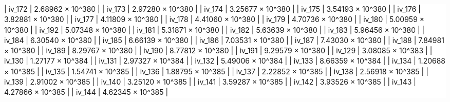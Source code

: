 | iv_172 | 2.68962 × 10^380 |
| iv_173 | 2.97280 × 10^380 |
| iv_174 | 3.25677 × 10^380 |
| iv_175 | 3.54193 × 10^380 |
| iv_176 | 3.82881 × 10^380 |
| iv_177 | 4.11809 × 10^380 |
| iv_178 | 4.41060 × 10^380 |
| iv_179 | 4.70736 × 10^380 |
| iv_180 | 5.00959 × 10^380 |
| iv_192 | 5.07348 × 10^380 |
| iv_181 | 5.31871 × 10^380 |
| iv_182 | 5.63639 × 10^380 |
| iv_183 | 5.96456 × 10^380 |
| iv_184 | 6.30540 × 10^380 |
| iv_185 | 6.66139 × 10^380 |
| iv_186 | 7.03531 × 10^380 |
| iv_187 | 7.43030 × 10^380 |
| iv_188 | 7.84981 × 10^380 |
| iv_189 | 8.29767 × 10^380 |
| iv_190 | 8.77812 × 10^380 |
| iv_191 | 9.29579 × 10^380 |
| iv_129 | 3.08085 × 10^383 |
| iv_130 | 1.27177 × 10^384 |
| iv_131 | 2.97327 × 10^384 |
| iv_132 | 5.49006 × 10^384 |
| iv_133 | 8.66359 × 10^384 |
| iv_134 | 1.20688 × 10^385 |
| iv_135 | 1.54741 × 10^385 |
| iv_136 | 1.88795 × 10^385 |
| iv_137 | 2.22852 × 10^385 |
| iv_138 | 2.56918 × 10^385 |
| iv_139 | 2.91002 × 10^385 |
| iv_140 | 3.25120 × 10^385 |
| iv_141 | 3.59287 × 10^385 |
| iv_142 | 3.93526 × 10^385 |
| iv_143 | 4.27866 × 10^385 |
| iv_144 | 4.62345 × 10^385 |